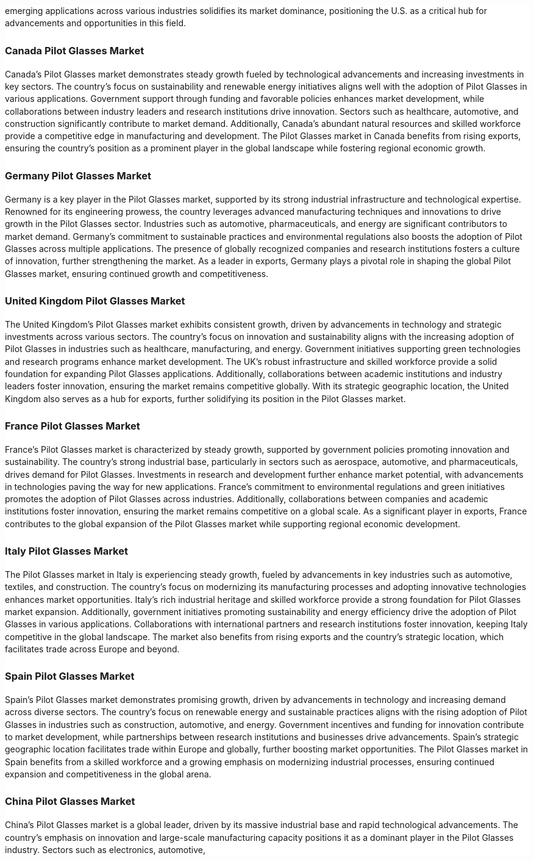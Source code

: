 emerging applications across various industries solidifies its market dominance, positioning the U.S. as a critical hub for advancements and opportunities in this field.</p><h3>Canada Pilot Glasses Market</h3><p>Canada&rsquo;s Pilot Glasses market demonstrates steady growth fueled by technological advancements and increasing investments in key sectors. The country&rsquo;s focus on sustainability and renewable energy initiatives aligns well with the adoption of Pilot Glasses in various applications. Government support through funding and favorable policies enhances market development, while collaborations between industry leaders and research institutions drive innovation. Sectors such as healthcare, automotive, and construction significantly contribute to market demand. Additionally, Canada&rsquo;s abundant natural resources and skilled workforce provide a competitive edge in manufacturing and development. The Pilot Glasses market in Canada benefits from rising exports, ensuring the country&rsquo;s position as a prominent player in the global landscape while fostering regional economic growth.</p><h3>Germany Pilot Glasses Market</h3><p>Germany is a key player in the Pilot Glasses market, supported by its strong industrial infrastructure and technological expertise. Renowned for its engineering prowess, the country leverages advanced manufacturing techniques and innovations to drive growth in the Pilot Glasses sector. Industries such as automotive, pharmaceuticals, and energy are significant contributors to market demand. Germany&rsquo;s commitment to sustainable practices and environmental regulations also boosts the adoption of Pilot Glasses across multiple applications. The presence of globally recognized companies and research institutions fosters a culture of innovation, further strengthening the market. As a leader in exports, Germany plays a pivotal role in shaping the global Pilot Glasses market, ensuring continued growth and competitiveness.</p><h3>United Kingdom Pilot Glasses Market</h3><p>The United Kingdom&rsquo;s Pilot Glasses market exhibits consistent growth, driven by advancements in technology and strategic investments across various sectors. The country&rsquo;s focus on innovation and sustainability aligns with the increasing adoption of Pilot Glasses in industries such as healthcare, manufacturing, and energy. Government initiatives supporting green technologies and research programs enhance market development. The UK&rsquo;s robust infrastructure and skilled workforce provide a solid foundation for expanding Pilot Glasses applications. Additionally, collaborations between academic institutions and industry leaders foster innovation, ensuring the market remains competitive globally. With its strategic geographic location, the United Kingdom also serves as a hub for exports, further solidifying its position in the Pilot Glasses market.</p><h3>France Pilot Glasses Market</h3><p>France&rsquo;s Pilot Glasses market is characterized by steady growth, supported by government policies promoting innovation and sustainability. The country&rsquo;s strong industrial base, particularly in sectors such as aerospace, automotive, and pharmaceuticals, drives demand for Pilot Glasses. Investments in research and development further enhance market potential, with advancements in technologies paving the way for new applications. France&rsquo;s commitment to environmental regulations and green initiatives promotes the adoption of Pilot Glasses across industries. Additionally, collaborations between companies and academic institutions foster innovation, ensuring the market remains competitive on a global scale. As a significant player in exports, France contributes to the global expansion of the Pilot Glasses market while supporting regional economic development.</p><h3>Italy Pilot Glasses Market</h3><p>The Pilot Glasses market in Italy is experiencing steady growth, fueled by advancements in key industries such as automotive, textiles, and construction. The country&rsquo;s focus on modernizing its manufacturing processes and adopting innovative technologies enhances market opportunities. Italy&rsquo;s rich industrial heritage and skilled workforce provide a strong foundation for Pilot Glasses market expansion. Additionally, government initiatives promoting sustainability and energy efficiency drive the adoption of Pilot Glasses in various applications. Collaborations with international partners and research institutions foster innovation, keeping Italy competitive in the global landscape. The market also benefits from rising exports and the country&rsquo;s strategic location, which facilitates trade across Europe and beyond.</p><h3>Spain Pilot Glasses Market</h3><p>Spain&rsquo;s Pilot Glasses market demonstrates promising growth, driven by advancements in technology and increasing demand across diverse sectors. The country&rsquo;s focus on renewable energy and sustainable practices aligns with the rising adoption of Pilot Glasses in industries such as construction, automotive, and energy. Government incentives and funding for innovation contribute to market development, while partnerships between research institutions and businesses drive advancements. Spain&rsquo;s strategic geographic location facilitates trade within Europe and globally, further boosting market opportunities. The Pilot Glasses market in Spain benefits from a skilled workforce and a growing emphasis on modernizing industrial processes, ensuring continued expansion and competitiveness in the global arena.</p><h3>China Pilot Glasses Market</h3><p>China&rsquo;s Pilot Glasses market is a global leader, driven by its massive industrial base and rapid technological advancements. The country&rsquo;s emphasis on innovation and large-scale manufacturing capacity positions it as a dominant player in the Pilot Glasses industry. Sectors such as electronics, automotive,